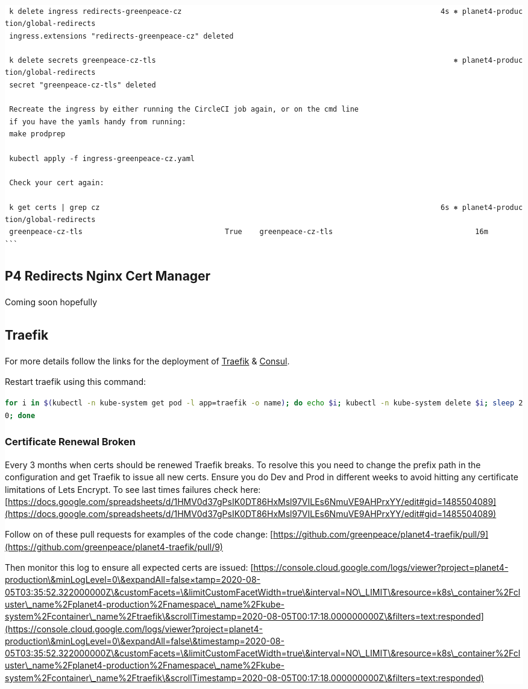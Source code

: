      k delete ingress redirects-greenpeace-cz                                                            4s ⎈ planet4-production/global-redirects
     ingress.extensions "redirects-greenpeace-cz" deleted

     k delete secrets greenpeace-cz-tls                                                                     ⎈ planet4-production/global-redirects
     secret "greenpeace-cz-tls" deleted

     Recreate the ingress by either running the CircleCI job again, or on the cmd line
     if you have the yamls handy from running:
     make prodprep

     kubectl apply -f ingress-greenpeace-cz.yaml

     Check your cert again:

     k get certs | grep cz                                                                               6s ⎈ planet4-production/global-redirects
     greenpeace-cz-tls                                 True    greenpeace-cz-tls                                 16m
    ```

## P4 Redirects Nginx  Cert Manager

Coming soon hopefully

## Traefik

For more details follow the links for the deployment of [Traefik](https://sites.google.com/greenpeace.org/p4-infra/google-cloud-platform/k8-workloads/traefik?authuser=0) & [Consul](https://sites.google.com/greenpeace.org/p4-infra/google-cloud-platform/k8-workloads/consul?authuser=0).

Restart traefik using this command:

```bash
for i in $(kubectl -n kube-system get pod -l app=traefik -o name); do echo $i; kubectl -n kube-system delete $i; sleep 20; done
```

### Certificate Renewal Broken

Every 3 months when certs should be renewed Traefik breaks. To resolve this you need to change the prefix path in the configuration and get Traefik to issue all new certs. Ensure you do Dev and Prod in different weeks to avoid hitting any certificate limitations of Lets Encrypt. To see last times failures check here: [https://docs.google.com/spreadsheets/d/1HMV0d37gPsIK0DT86HxMsl97VILEs6NmuVE9AHPrxYY/edit#gid=1485504089](https://docs.google.com/spreadsheets/d/1HMV0d37gPsIK0DT86HxMsl97VILEs6NmuVE9AHPrxYY/edit#gid=1485504089)

Follow on of these pull requests for examples of the code change: [https://github.com/greenpeace/planet4-traefik/pull/9](https://github.com/greenpeace/planet4-traefik/pull/9)

Then monitor this log to ensure all expected certs are issued: [https://console.cloud.google.com/logs/viewer?project=planet4-production\&minLogLevel=0\&expandAll=false×tamp=2020-08-05T03:35:52.322000000Z\&customFacets=\&limitCustomFacetWidth=true\&interval=NO\_LIMIT\&resource=k8s\_container%2Fcluster\_name%2Fplanet4-production%2Fnamespace\_name%2Fkube-system%2Fcontainer\_name%2Ftraefik\&scrollTimestamp=2020-08-05T00:17:18.000000000Z\&filters=text:responded](https://console.cloud.google.com/logs/viewer?project=planet4-production\&minLogLevel=0\&expandAll=false\&timestamp=2020-08-05T03:35:52.322000000Z\&customFacets=\&limitCustomFacetWidth=true\&interval=NO\_LIMIT\&resource=k8s\_container%2Fcluster\_name%2Fplanet4-production%2Fnamespace\_name%2Fkube-system%2Fcontainer\_name%2Ftraefik\&scrollTimestamp=2020-08-05T00:17:18.000000000Z\&filters=text:responded)
